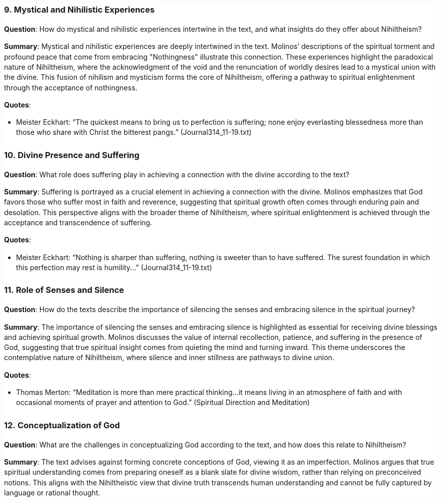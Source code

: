 ### 9. **Mystical and Nihilistic Experiences**

**Question**: How do mystical and nihilistic experiences intertwine in the text, and what insights do they offer about Nihiltheism?

**Summary**: Mystical and nihilistic experiences are deeply intertwined in the text. Molinos’ descriptions of the spiritual torment and profound peace that come from embracing "Nothingness" illustrate this connection. These experiences highlight the paradoxical nature of Nihiltheism, where the acknowledgment of the void and the renunciation of worldly desires lead to a mystical union with the divine. This fusion of nihilism and mysticism forms the core of Nihiltheism, offering a pathway to spiritual enlightenment through the acceptance of nothingness.

**Quotes**:

- Meister Eckhart: “The quickest means to bring us to perfection is suffering; none enjoy everlasting blessedness more than those who share with Christ the bitterest pangs.” (Journal314\_11-19.txt)

### 10. **Divine Presence and Suffering**

**Question**: What role does suffering play in achieving a connection with the divine according to the text?

**Summary**: Suffering is portrayed as a crucial element in achieving a connection with the divine. Molinos emphasizes that God favors those who suffer most in faith and reverence, suggesting that spiritual growth often comes through enduring pain and desolation. This perspective aligns with the broader theme of Nihiltheism, where spiritual enlightenment is achieved through the acceptance and transcendence of suffering.

**Quotes**:

- Meister Eckhart: “Nothing is sharper than suffering, nothing is sweeter than to have suffered. The surest foundation in which this perfection may rest is humility...” (Journal314\_11-19.txt)

### 11. **Role of Senses and Silence**

**Question**: How do the texts describe the importance of silencing the senses and embracing silence in the spiritual journey?

**Summary**: The importance of silencing the senses and embracing silence is highlighted as essential for receiving divine blessings and achieving spiritual growth. Molinos discusses the value of internal recollection, patience, and suffering in the presence of God, suggesting that true spiritual insight comes from quieting the mind and turning inward. This theme underscores the contemplative nature of Nihiltheism, where silence and inner stillness are pathways to divine union.

**Quotes**:

- Thomas Merton: “Meditation is more than mere practical thinking...it means living in an atmosphere of faith and with occasional moments of prayer and attention to God.” (Spiritual Direction and Meditation)

### 12. **Conceptualization of God**

**Question**: What are the challenges in conceptualizing God according to the text, and how does this relate to Nihiltheism?

**Summary**: The text advises against forming concrete conceptions of God, viewing it as an imperfection. Molinos argues that true spiritual understanding comes from preparing oneself as a blank slate for divine wisdom, rather than relying on preconceived notions. This aligns with the Nihiltheistic view that divine truth transcends human understanding and cannot be fully captured by language or rational thought.
